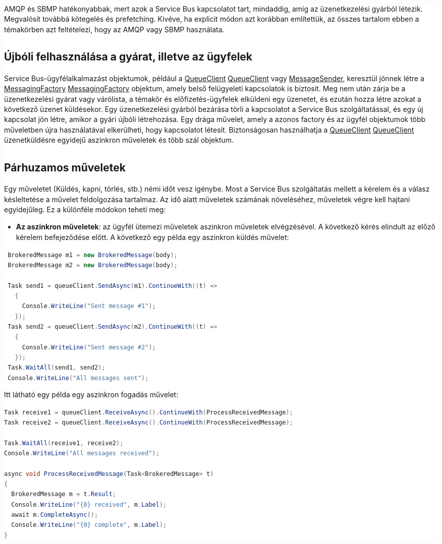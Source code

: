 AMQP és SBMP hatékonyabbak, mert azok a Service Bus kapcsolatot tart, mindaddig, amíg az üzenetkezelési gyárból létezik. Megvalósít továbbá kötegelés és prefetching. Kivéve, ha explicit módon azt korábban említettük, az összes tartalom ebben a témakörben azt feltételezi, hogy az AMQP vagy SBMP használata.

## <a name="reusing-factories-and-clients"></a>Újbóli felhasználása a gyárat, illetve az ügyfelek

Service Bus-ügyfélalkalmazást objektumok, például a [QueueClient] [ QueueClient] vagy [MessageSender][MessageSender], keresztül jönnek létre a [MessagingFactory] [ MessagingFactory] objektum, amely belső felügyeleti kapcsolatok is biztosít. Meg nem után zárja be a üzenetkezelési gyárat vagy várólista, a témakör és előfizetés-ügyfelek elküldeni egy üzenetet, és ezután hozza létre azokat a következő üzenet küldésekor. Egy üzenetkezelési gyárból bezárása törli a kapcsolatot a Service Bus szolgáltatással, és egy új kapcsolat jön létre, amikor a gyári újbóli létrehozása. Egy drága művelet, amely a azonos factory és az ügyfél objektumok több műveletben újra használatával elkerülheti, hogy kapcsolatot létesít. Biztonságosan használhatja a [QueueClient] [ QueueClient] üzenetküldésre egyidejű aszinkron műveletek és több szál objektum. 

## <a name="concurrent-operations"></a>Párhuzamos műveletek

Egy műveletet (Küldés, kapni, törlés, stb.) némi időt vesz igénybe. Most a Service Bus szolgáltatás mellett a kérelem és a válasz késleltetése a művelet feldolgozása tartalmaz. Az idő alatt műveletek számának növeléséhez, műveletek végre kell hajtani egyidejűleg. Ez a különféle módokon teheti meg:

* **Az aszinkron műveletek**: az ügyfél ütemezi műveletek aszinkron műveletek elvégzésével. A következő kérés elindult az előző kérelem befejeződése előtt. A következő egy példa egy aszinkron küldés művelet:
  
 ```csharp
  BrokeredMessage m1 = new BrokeredMessage(body);
  BrokeredMessage m2 = new BrokeredMessage(body);
  
  Task send1 = queueClient.SendAsync(m1).ContinueWith((t) => 
    {
      Console.WriteLine("Sent message #1");
    });
  Task send2 = queueClient.SendAsync(m2).ContinueWith((t) => 
    {
      Console.WriteLine("Sent message #2");
    });
  Task.WaitAll(send1, send2);
  Console.WriteLine("All messages sent");
  ```
  
  Itt látható egy példa egy aszinkron fogadás művelet:
  
  ```csharp
  Task receive1 = queueClient.ReceiveAsync().ContinueWith(ProcessReceivedMessage);
  Task receive2 = queueClient.ReceiveAsync().ContinueWith(ProcessReceivedMessage);
  
  Task.WaitAll(receive1, receive2);
  Console.WriteLine("All messages received");
  
  async void ProcessReceivedMessage(Task<BrokeredMessage> t)
  {
    BrokeredMessage m = t.Result;
    Console.WriteLine("{0} received", m.Label);
    await m.CompleteAsync();
    Console.WriteLine("{0} complete", m.Label);
  }
  ```


[QueueClient]: /dotnet/api/microsoft.azure.servicebus.queueclient
[MessageSender]: /dotnet/api/microsoft.azure.servicebus.core.messagesender
[MessagingFactory]: /dotnet/api/microsoft.servicebus.messaging.messagingfactory
[PeekLock]: /dotnet/api/microsoft.azure.servicebus.receivemode
[ReceiveAndDelete]: /dotnet/api/microsoft.azure.servicebus.receivemode
[BatchFlushInterval]: /dotnet/api/microsoft.servicebus.messaging.messagesender.batchflushinterval
[EnableBatchedOperations]: /dotnet/api/microsoft.servicebus.messaging.queuedescription.enablebatchedoperations
[QueueClient.PrefetchCount]: /dotnet/api/microsoft.azure.servicebus.queueclient.prefetchcount
[SubscriptionClient.PrefetchCount]: /dotnet/api/microsoft.azure.servicebus.subscriptionclient.prefetchcount
[ForcePersistence]: /dotnet/api/microsoft.servicebus.messaging.brokeredmessage.forcepersistence
[EnablePartitioning]: /dotnet/api/microsoft.servicebus.messaging.queuedescription.enablepartitioning
[Partitioned messaging entities]: service-bus-partitioning.md
[TopicDescription.EnableFilteringMessagesBeforePublishing]: /dotnet/api/microsoft.servicebus.messaging.topicdescription.enablefilteringmessagesbeforepublishing